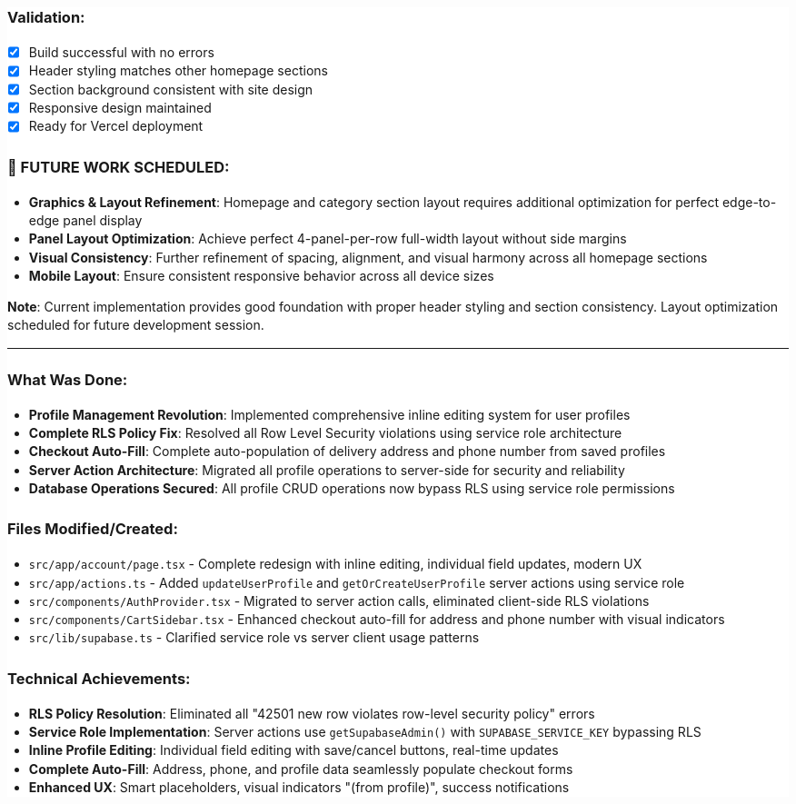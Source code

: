 ### Validation:
- [x] Build successful with no errors
- [x] Header styling matches other homepage sections
- [x] Section background consistent with site design
- [x] Responsive design maintained
- [x] Ready for Vercel deployment

### 🚧 FUTURE WORK SCHEDULED:
- **Graphics & Layout Refinement**: Homepage and category section layout requires additional optimization for perfect edge-to-edge panel display
- **Panel Layout Optimization**: Achieve perfect 4-panel-per-row full-width layout without side margins
- **Visual Consistency**: Further refinement of spacing, alignment, and visual harmony across all homepage sections
- **Mobile Layout**: Ensure consistent responsive behavior across all device sizes

**Note**: Current implementation provides good foundation with proper header styling and section consistency. Layout optimization scheduled for future development session.

---

### What Was Done:
- **Profile Management Revolution**: Implemented comprehensive inline editing system for user profiles
- **Complete RLS Policy Fix**: Resolved all Row Level Security violations using service role architecture
- **Checkout Auto-Fill**: Complete auto-population of delivery address and phone number from saved profiles
- **Server Action Architecture**: Migrated all profile operations to server-side for security and reliability
- **Database Operations Secured**: All profile CRUD operations now bypass RLS using service role permissions

### Files Modified/Created:
- `src/app/account/page.tsx` - Complete redesign with inline editing, individual field updates, modern UX
- `src/app/actions.ts` - Added `updateUserProfile` and `getOrCreateUserProfile` server actions using service role
- `src/components/AuthProvider.tsx` - Migrated to server action calls, eliminated client-side RLS violations
- `src/components/CartSidebar.tsx` - Enhanced checkout auto-fill for address and phone number with visual indicators
- `src/lib/supabase.ts` - Clarified service role vs server client usage patterns

### Technical Achievements:
- **RLS Policy Resolution**: Eliminated all "42501 new row violates row-level security policy" errors
- **Service Role Implementation**: Server actions use `getSupabaseAdmin()` with `SUPABASE_SERVICE_KEY` bypassing RLS
- **Inline Profile Editing**: Individual field editing with save/cancel buttons, real-time updates
- **Complete Auto-Fill**: Address, phone, and profile data seamlessly populate checkout forms
- **Enhanced UX**: Smart placeholders, visual indicators "(from profile)", success notifications
